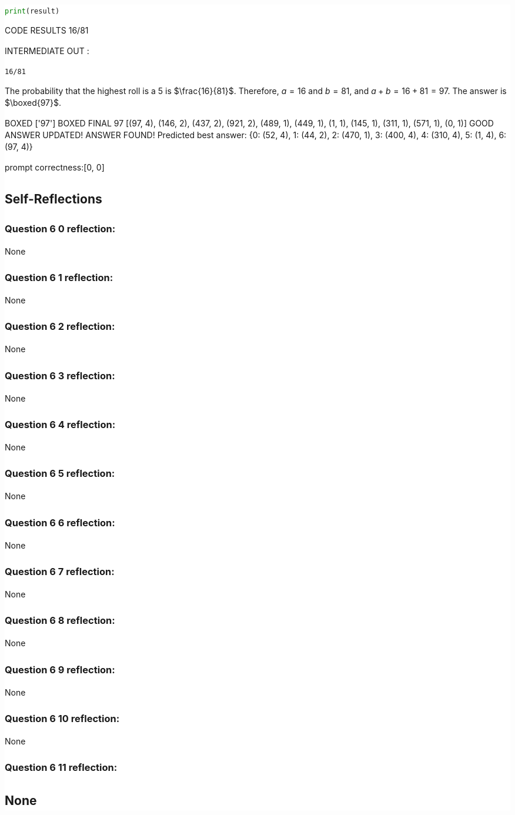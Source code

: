 ```python
print(result)
```

CODE RESULTS 16/81

INTERMEDIATE OUT :
```output
16/81
```

The probability that the highest roll is a 5 is $\frac{16}{81}$. Therefore, $a = 16$ and $b = 81$, and $a + b = 16 + 81 = 97$. The answer is $\boxed{97}$.

BOXED ['97']
BOXED FINAL 97
[(97, 4), (146, 2), (437, 2), (921, 2), (489, 1), (449, 1), (1, 1), (145, 1), (311, 1), (571, 1), (0, 1)]
GOOD ANSWER UPDATED!
ANSWER FOUND!
Predicted best answer: {0: (52, 4), 1: (44, 2), 2: (470, 1), 3: (400, 4), 4: (310, 4), 5: (1, 4), 6: (97, 4)}

prompt correctness:[0, 0]

## Self-Reflections

### Question 6 0 reflection:
None
### Question 6 1 reflection:
None
### Question 6 2 reflection:
None
### Question 6 3 reflection:
None
### Question 6 4 reflection:
None
### Question 6 5 reflection:
None
### Question 6 6 reflection:
None
### Question 6 7 reflection:
None
### Question 6 8 reflection:
None
### Question 6 9 reflection:
None
### Question 6 10 reflection:
None
### Question 6 11 reflection:
None
---
